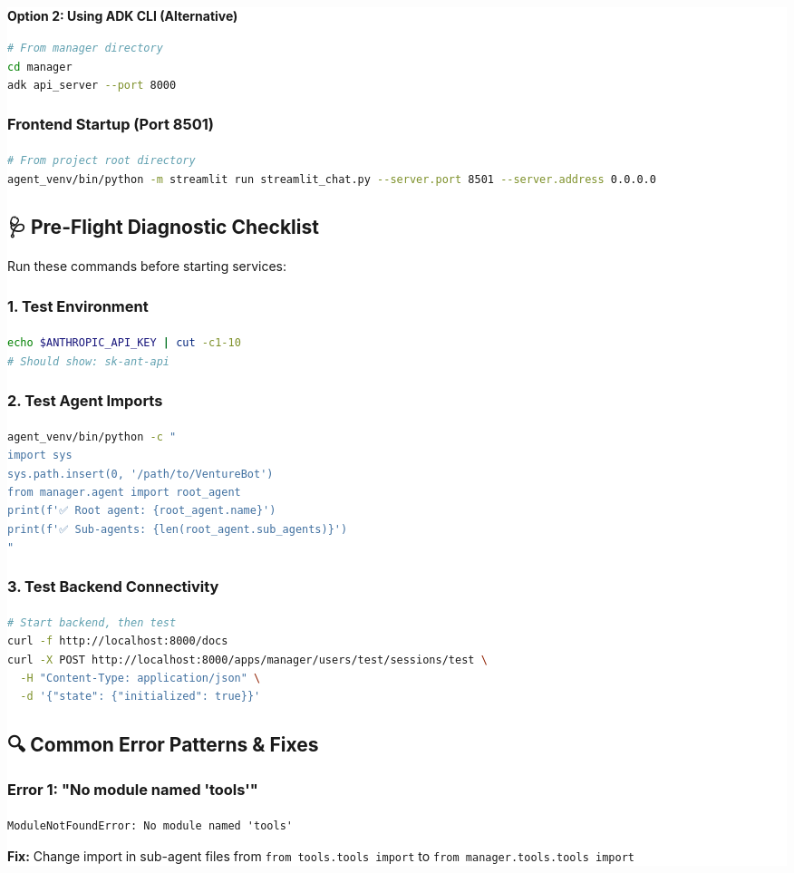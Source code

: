 **Option 2: Using ADK CLI (Alternative)**
```bash
# From manager directory
cd manager
adk api_server --port 8000
```

### Frontend Startup (Port 8501)
```bash
# From project root directory
agent_venv/bin/python -m streamlit run streamlit_chat.py --server.port 8501 --server.address 0.0.0.0
```

## 🩺 Pre-Flight Diagnostic Checklist

Run these commands before starting services:

### 1. Test Environment
```bash
echo $ANTHROPIC_API_KEY | cut -c1-10
# Should show: sk-ant-api
```

### 2. Test Agent Imports
```bash
agent_venv/bin/python -c "
import sys
sys.path.insert(0, '/path/to/VentureBot')
from manager.agent import root_agent
print(f'✅ Root agent: {root_agent.name}')
print(f'✅ Sub-agents: {len(root_agent.sub_agents)}')
"
```

### 3. Test Backend Connectivity
```bash
# Start backend, then test
curl -f http://localhost:8000/docs
curl -X POST http://localhost:8000/apps/manager/users/test/sessions/test \
  -H "Content-Type: application/json" \
  -d '{"state": {"initialized": true}}'
```

## 🔍 Common Error Patterns & Fixes

### Error 1: "No module named 'tools'"
```
ModuleNotFoundError: No module named 'tools'
```
**Fix:** Change import in sub-agent files from `from tools.tools import` to `from manager.tools.tools import`
